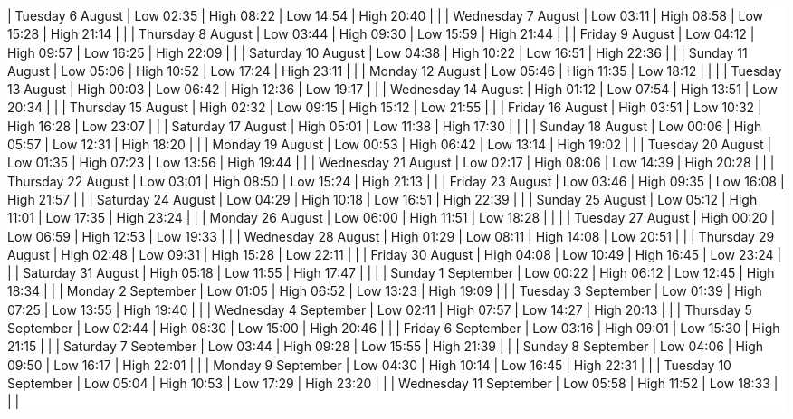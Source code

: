 | Tuesday 6 August | Low 02:35 | High 08:22 | Low 14:54 | High 20:40 |  |
| Wednesday 7 August | Low 03:11 | High 08:58 | Low 15:28 | High 21:14 |  |
| Thursday 8 August | Low 03:44 | High 09:30 | Low 15:59 | High 21:44 |  |
| Friday 9 August | Low 04:12 | High 09:57 | Low 16:25 | High 22:09 |  |
| Saturday 10 August | Low 04:38 | High 10:22 | Low 16:51 | High 22:36 |  |
| Sunday 11 August | Low 05:06 | High 10:52 | Low 17:24 | High 23:11 |  |
| Monday 12 August | Low 05:46 | High 11:35 | Low 18:12 |  |  |
| Tuesday 13 August | High 00:03 | Low 06:42 | High 12:36 | Low 19:17 |  |
| Wednesday 14 August | High 01:12 | Low 07:54 | High 13:51 | Low 20:34 |  |
| Thursday 15 August | High 02:32 | Low 09:15 | High 15:12 | Low 21:55 |  |
| Friday 16 August | High 03:51 | Low 10:32 | High 16:28 | Low 23:07 |  |
| Saturday 17 August | High 05:01 | Low 11:38 | High 17:30 |  |  |
| Sunday 18 August | Low 00:06 | High 05:57 | Low 12:31 | High 18:20 |  |
| Monday 19 August | Low 00:53 | High 06:42 | Low 13:14 | High 19:02 |  |
| Tuesday 20 August | Low 01:35 | High 07:23 | Low 13:56 | High 19:44 |  |
| Wednesday 21 August | Low 02:17 | High 08:06 | Low 14:39 | High 20:28 |  |
| Thursday 22 August | Low 03:01 | High 08:50 | Low 15:24 | High 21:13 |  |
| Friday 23 August | Low 03:46 | High 09:35 | Low 16:08 | High 21:57 |  |
| Saturday 24 August | Low 04:29 | High 10:18 | Low 16:51 | High 22:39 |  |
| Sunday 25 August | Low 05:12 | High 11:01 | Low 17:35 | High 23:24 |  |
| Monday 26 August | Low 06:00 | High 11:51 | Low 18:28 |  |  |
| Tuesday 27 August | High 00:20 | Low 06:59 | High 12:53 | Low 19:33 |  |
| Wednesday 28 August | High 01:29 | Low 08:11 | High 14:08 | Low 20:51 |  |
| Thursday 29 August | High 02:48 | Low 09:31 | High 15:28 | Low 22:11 |  |
| Friday 30 August | High 04:08 | Low 10:49 | High 16:45 | Low 23:24 |  |
| Saturday 31 August | High 05:18 | Low 11:55 | High 17:47 |  |  |
| Sunday 1 September | Low 00:22 | High 06:12 | Low 12:45 | High 18:34 |  |
| Monday 2 September | Low 01:05 | High 06:52 | Low 13:23 | High 19:09 |  |
| Tuesday 3 September | Low 01:39 | High 07:25 | Low 13:55 | High 19:40 |  |
| Wednesday 4 September | Low 02:11 | High 07:57 | Low 14:27 | High 20:13 |  |
| Thursday 5 September | Low 02:44 | High 08:30 | Low 15:00 | High 20:46 |  |
| Friday 6 September | Low 03:16 | High 09:01 | Low 15:30 | High 21:15 |  |
| Saturday 7 September | Low 03:44 | High 09:28 | Low 15:55 | High 21:39 |  |
| Sunday 8 September | Low 04:06 | High 09:50 | Low 16:17 | High 22:01 |  |
| Monday 9 September | Low 04:30 | High 10:14 | Low 16:45 | High 22:31 |  |
| Tuesday 10 September | Low 05:04 | High 10:53 | Low 17:29 | High 23:20 |  |
| Wednesday 11 September | Low 05:58 | High 11:52 | Low 18:33 |  |  |